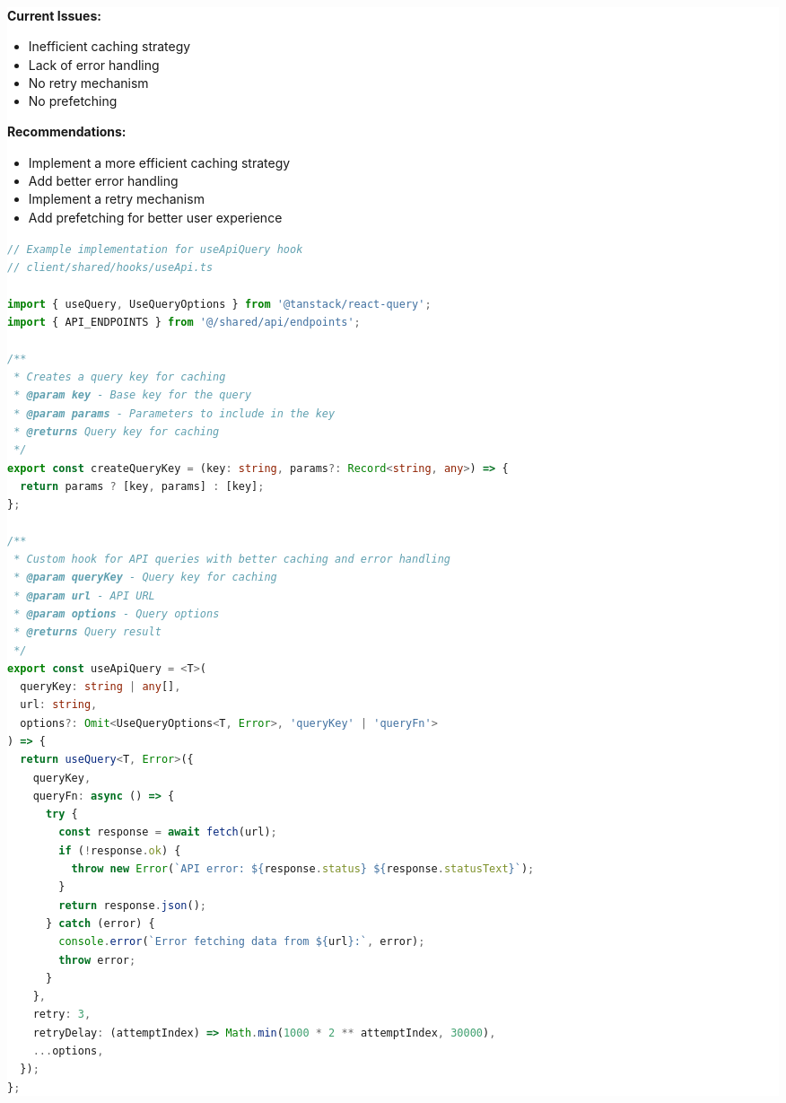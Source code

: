 **Current Issues:**
- Inefficient caching strategy
- Lack of error handling
- No retry mechanism
- No prefetching

**Recommendations:**
- Implement a more efficient caching strategy
- Add better error handling
- Implement a retry mechanism
- Add prefetching for better user experience

```typescript
// Example implementation for useApiQuery hook
// client/shared/hooks/useApi.ts

import { useQuery, UseQueryOptions } from '@tanstack/react-query';
import { API_ENDPOINTS } from '@/shared/api/endpoints';

/**
 * Creates a query key for caching
 * @param key - Base key for the query
 * @param params - Parameters to include in the key
 * @returns Query key for caching
 */
export const createQueryKey = (key: string, params?: Record<string, any>) => {
  return params ? [key, params] : [key];
};

/**
 * Custom hook for API queries with better caching and error handling
 * @param queryKey - Query key for caching
 * @param url - API URL
 * @param options - Query options
 * @returns Query result
 */
export const useApiQuery = <T>(
  queryKey: string | any[],
  url: string,
  options?: Omit<UseQueryOptions<T, Error>, 'queryKey' | 'queryFn'>
) => {
  return useQuery<T, Error>({
    queryKey,
    queryFn: async () => {
      try {
        const response = await fetch(url);
        if (!response.ok) {
          throw new Error(`API error: ${response.status} ${response.statusText}`);
        }
        return response.json();
      } catch (error) {
        console.error(`Error fetching data from ${url}:`, error);
        throw error;
      }
    },
    retry: 3,
    retryDelay: (attemptIndex) => Math.min(1000 * 2 ** attemptIndex, 30000),
    ...options,
  });
};
```
